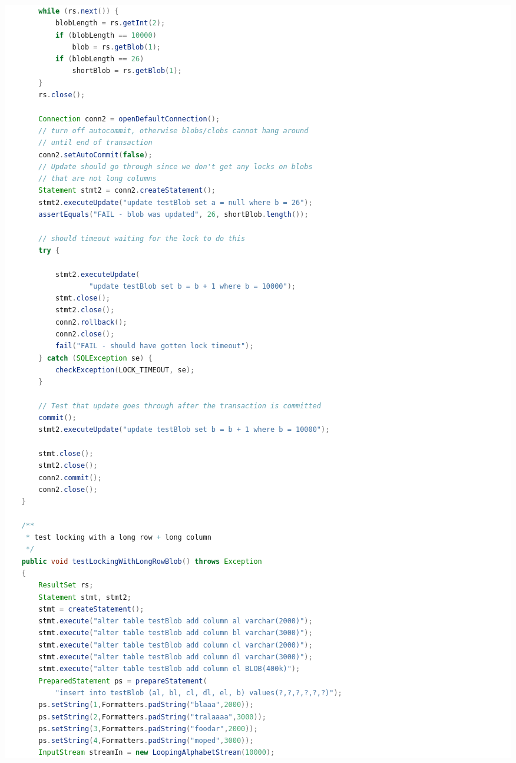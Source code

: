 ```java
        while (rs.next()) {
            blobLength = rs.getInt(2);
            if (blobLength == 10000)
                blob = rs.getBlob(1);
            if (blobLength == 26)
                shortBlob = rs.getBlob(1);
        }
        rs.close();

        Connection conn2 = openDefaultConnection();
        // turn off autocommit, otherwise blobs/clobs cannot hang around
        // until end of transaction
        conn2.setAutoCommit(false);
        // Update should go through since we don't get any locks on blobs
        // that are not long columns
        Statement stmt2 = conn2.createStatement();
        stmt2.executeUpdate("update testBlob set a = null where b = 26");
        assertEquals("FAIL - blob was updated", 26, shortBlob.length());

        // should timeout waiting for the lock to do this
        try {
            
            stmt2.executeUpdate(
                    "update testBlob set b = b + 1 where b = 10000");
            stmt.close();
            stmt2.close();
            conn2.rollback();
            conn2.close();
            fail("FAIL - should have gotten lock timeout");
        } catch (SQLException se) {
            checkException(LOCK_TIMEOUT, se);
        }
        
        // Test that update goes through after the transaction is committed
        commit();
        stmt2.executeUpdate("update testBlob set b = b + 1 where b = 10000");
        
        stmt.close();
        stmt2.close();
        conn2.commit();
        conn2.close();
    }

    /**
     * test locking with a long row + long column
     */
    public void testLockingWithLongRowBlob() throws Exception
    {
        ResultSet rs;
        Statement stmt, stmt2;
        stmt = createStatement();
        stmt.execute("alter table testBlob add column al varchar(2000)");
        stmt.execute("alter table testBlob add column bl varchar(3000)");
        stmt.execute("alter table testBlob add column cl varchar(2000)");
        stmt.execute("alter table testBlob add column dl varchar(3000)");
        stmt.execute("alter table testBlob add column el BLOB(400k)");
        PreparedStatement ps = prepareStatement(
            "insert into testBlob (al, bl, cl, dl, el, b) values(?,?,?,?,?,?)");
        ps.setString(1,Formatters.padString("blaaa",2000));
        ps.setString(2,Formatters.padString("tralaaaa",3000));
        ps.setString(3,Formatters.padString("foodar",2000));
        ps.setString(4,Formatters.padString("moped",3000));
        InputStream streamIn = new LoopingAlphabetStream(10000);
```